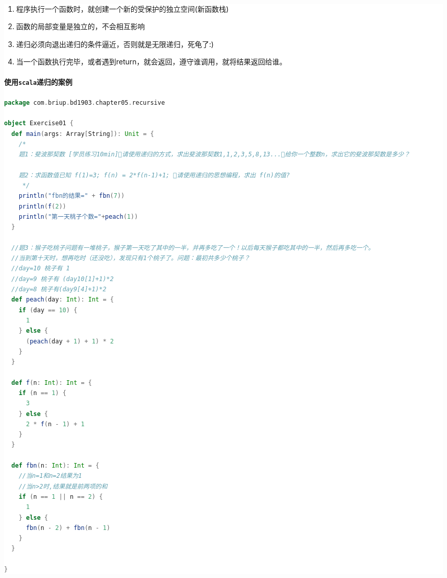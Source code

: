 1. 程序执行一个函数时，就创建一个新的受保护的独立空间(新函数栈)
2. 函数的局部变量是独立的，不会相互影响

3. 递归必须向退出递归的条件逼近，否则就是无限递归，死龟了:) 
4. 当一个函数执行完毕，或者遇到return，就会返回，遵守谁调用，就将结果返回给谁。

#### 使用`scala`递归的案例

```scala
package com.briup.bd1903.chapter05.recursive

object Exercise01 {
  def main(args: Array[String]): Unit = {
    /*
    题1：斐波那契数 [学员练习10min]请使用递归的方式，求出斐波那契数1,1,2,3,5,8,13...给你一个整数n，求出它的斐波那契数是多少？

    题2：求函数值已知 f(1)=3; f(n) = 2*f(n-1)+1; 请使用递归的思想编程，求出 f(n)的值?
     */
    println("fbn的结果=" + fbn(7))
    println(f(2))
    println("第一天桃子个数="+peach(1))
  }

  //题3：猴子吃桃子问题有一堆桃子，猴子第一天吃了其中的一半，并再多吃了一个！以后每天猴子都吃其中的一半，然后再多吃一个。
  //当到第十天时，想再吃时（还没吃），发现只有1个桃子了。问题：最初共多少个桃子？
  //day=10 桃子有 1
  //day=9 桃子有 (day10[1]+1)*2
  //day=8 桃子有(day9[4]+1)*2
  def peach(day: Int): Int = {
    if (day == 10) {
      1
    } else {
      (peach(day + 1) + 1) * 2
    }
  }

  def f(n: Int): Int = {
    if (n == 1) {
      3
    } else {
      2 * f(n - 1) + 1
    }
  }

  def fbn(n: Int): Int = {
    //当n=1和n=2结果为1
    //当n>2时,结果就是前两项的和
    if (n == 1 || n == 2) {
      1
    } else {
      fbn(n - 2) + fbn(n - 1)
    }
  }

}
```
